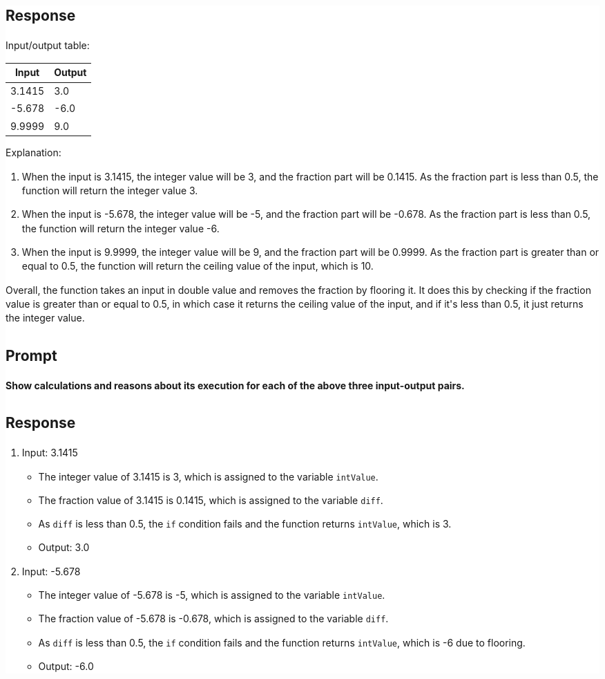 ## Response

Input/output table:

| Input | Output |
|-------|--------|
| 3.1415 | 3.0    |
| -5.678 | -6.0   |
| 9.9999 | 9.0    |

Explanation:

1. When the input is 3.1415, the integer value will be 3, and the fraction part will be 0.1415. As the fraction part is less than 0.5, the function will return the integer value 3.

2. When the input is -5.678, the integer value will be -5, and the fraction part will be -0.678. As the fraction part is less than 0.5, the function will return the integer value -6.

3. When the input is 9.9999, the integer value will be 9, and the fraction part will be 0.9999. As the fraction part is greater than or equal to 0.5, the function will return the ceiling value of the input, which is 10.

Overall, the function takes an input in double value and removes the fraction by flooring it. It does this by checking if the fraction value is greater than or equal to 0.5, in which case it returns the ceiling value of the input, and if it's less than 0.5, it just returns the integer value.

## Prompt

**Show calculations and reasons about its execution for each of the above three input-output pairs.**

## Response

1. Input: 3.1415

    - The integer value of 3.1415 is 3, which is assigned to the variable `intValue`.
    
    - The fraction value of 3.1415 is 0.1415, which is assigned to the variable `diff`.
    
    - As `diff` is less than 0.5, the `if` condition fails and the function returns `intValue`, which is 3.
    
    - Output: 3.0
    
2. Input: -5.678

    - The integer value of -5.678 is -5, which is assigned to the variable `intValue`.
    
    - The fraction value of -5.678 is -0.678, which is assigned to the variable `diff`.
    
    - As `diff` is less than 0.5, the `if` condition fails and the function returns `intValue`, which is -6 due to flooring.
    
    - Output: -6.0
    